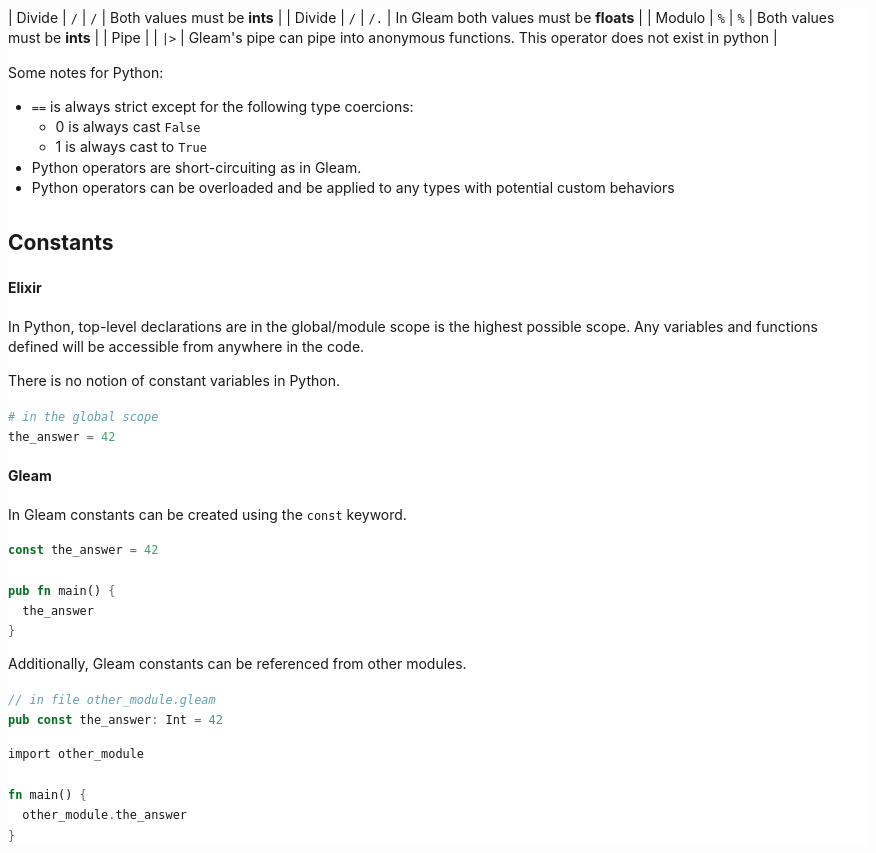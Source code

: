 | Divide            | `/`    | `/`                       | Both values must be **ints**                                                           |
| Divide            | `/`    | `/.`                      | In Gleam both values must be **floats**                                                |
| Modulo            | `%`    | `%`                       | Both values must be **ints**                                                           |
| Pipe              |        | <code>&vert;></code>      | Gleam's pipe can pipe into anonymous functions. This operator does not exist in python |

Some notes for Python:

- `==` is always strict except for the following type coercions:
  - 0 is always cast `False`
  - 1 is always cast to `True`
- Python operators are short-circuiting as in Gleam.
- Python operators can be overloaded and be applied to any types with potential custom behaviors

## Constants

#### Elixir

In Python, top-level declarations are in the global/module scope is the highest possible scope. Any variables and functions defined will be accessible from anywhere in the code.

There is no notion of constant variables in Python.

```python
# in the global scope
the_answer = 42
```

#### Gleam

In Gleam constants can be created using the `const` keyword.

```rust
const the_answer = 42

pub fn main() {
  the_answer
}
```

Additionally, Gleam constants can be referenced from other modules.

```rust
// in file other_module.gleam
pub const the_answer: Int = 42
```

```rust
import other_module

fn main() {
  other_module.the_answer
}
```
